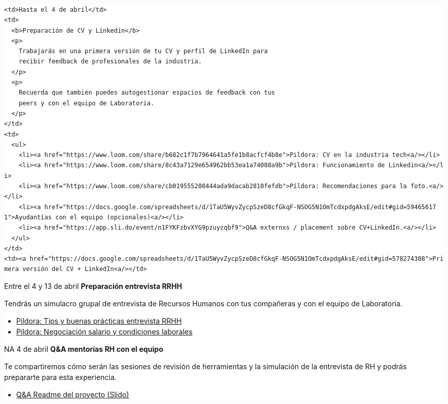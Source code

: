     <td>Hasta el 4 de abril</td>
    <td>
      <b>Preparación de CV y Linkedin</b>
      <p>
        Trabajarás en una primera versión de tu CV y perfil de LinkedIn para
        recibir feedback de profesionales de la industria.
      </p>
      <p>
        Recuerda que también puedes autogestionar espacios de feedback con tus
        peers y con el equipo de Laboratoria.
      </p>
    </td>
    <td>
      <ul>
        <li><a href="https://www.loom.com/share/b682c1f7b7964641a5fe1b8acfcf4b8e">Pildora: CV en la industria tech<a/></li>
        <li><a href="https://www.loom.com/share/8c43a7129e654962bb53ea1a74088a9b">Pildora: Funcionamiento de Linkedin<a/></li>
        <li><a href="https://www.loom.com/share/cb019555280444ada9dacab2810fefdb">Píldora: Recomendaciones para la foto.<a/></li>
        <li><a href="https://docs.google.com/spreadsheets/d/1TaU5WyvZycpSzeD8cfGkqF-NSOG5N1OmTcdxpdgAksE/edit#gid=594656171">Ayudantías con el equipo (opcionales)<a/></li>
        <li><a href="https://app.sli.do/event/n1FYKFzbvXYG9pzuyzqbf9">Q&A externxs / placement sobre CV+LinkedIn.<a/></li>
      </ul>
    </td>
    <td><a href="https://docs.google.com/spreadsheets/d/1TaU5WyvZycpSzeD8cfGkqF-NSOG5N1OmTcdxpdgAksE/edit#gid=578274308">Primera versión del CV + LinkedIn<a/></td>
  </tr>
  <tr>
    <td>Entre el 4 y 13 de abril</td>
    <td>
      <b>Preparación entrevista RRHH</b>
      <p>
        Tendrás un simulacro grupal de entrevista de Recursos Humanos con tus
        compañeras y con el equipo de Laboratoria.
      </p>
    </td>
    <td>
      <ul>
        <li><a href="https://www.youtube.com/watch?v=HjOUpKgbdIM">Píldora: Tips y buenas prácticas entrevista RRHH<a/></li>
        <li><a href="https://www.loom.com/share/082a12d5a30a4f9bb1afd951ccba0b39">Píldora: Negociación salario y condiciones laborales<a/></li>
      </ul>
    </td>
    <td>NA</td>
  </tr>
  <tr>
    <td>4 de abril</td>
    <td>
      <b>Q&A mentorías RH con el equipo</b>
      <p>
        Te compartiremos cómo serán las sesiones de revisión de herramientas y
        la simulación de la entrevista de RH y podrás prepararte para esta
        experiencia.
      </p>
    </td>
    <td>
      <ul>
        <li><a href="https://app.sli.do/event/vZc9jY6NNzLHP6Jp3izz81">Q&A Readme del proyecto (Slido)<a/></li>
      </ul>
    </td>